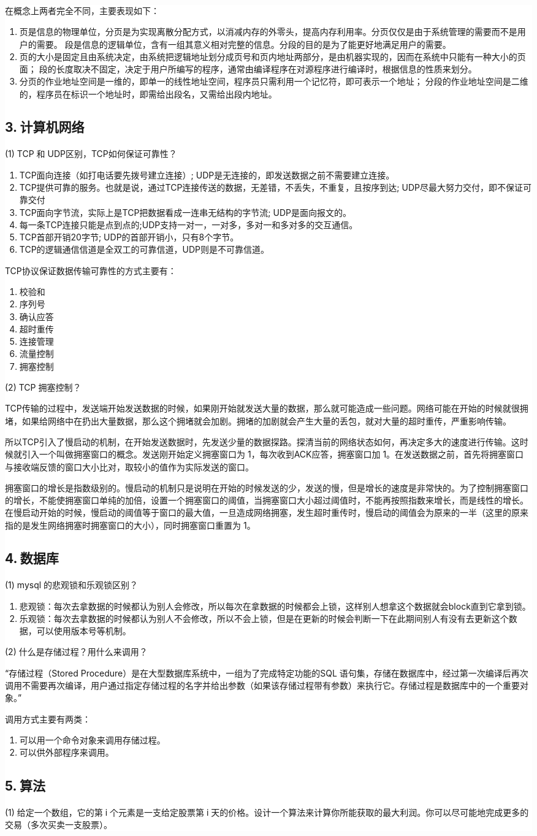 在概念上两者完全不同，主要表现如下：
1. 页是信息的物理单位，分页是为实现离散分配方式，以消减内存的外零头，提高内存利用率。分页仅仅是由于系统管理的需要而不是用户的需要。
   段是信息的逻辑单位，含有一组其意义相对完整的信息。分段的目的是为了能更好地满足用户的需要。
2. 页的大小是固定且由系统决定，由系统把逻辑地址划分成页号和页内地址两部分，是由机器实现的，因而在系统中只能有一种大小的页面；
   段的长度取决不固定，决定于用户所编写的程序，通常由编译程序在对源程序进行编译时，根据信息的性质来划分。
3. 分页的作业地址空间是一维的，即单一的线性地址空间，程序员只需利用一个记忆符，即可表示一个地址；
   分段的作业地址空间是二维的，程序员在标识一个地址时，即需给出段名，又需给出段内地址。
## 3. 计算机网络
(1) TCP 和 UDP区别，TCP如何保证可靠性？
1. TCP面向连接（如打电话要先拨号建立连接）; UDP是无连接的，即发送数据之前不需要建立连接。
2. TCP提供可靠的服务。也就是说，通过TCP连接传送的数据，无差错，不丢失，不重复，且按序到达; UDP尽最大努力交付，即不保证可靠交付
3. TCP面向字节流，实际上是TCP把数据看成一连串无结构的字节流; UDP是面向报文的。
4. 每一条TCP连接只能是点到点的;UDP支持一对一，一对多，多对一和多对多的交互通信。
5. TCP首部开销20字节; UDP的首部开销小，只有8个字节。
6. TCP的逻辑通信信道是全双工的可靠信道，UDP则是不可靠信道。

TCP协议保证数据传输可靠性的方式主要有：
1. 校验和
2. 序列号
3. 确认应答
4. 超时重传
5. 连接管理
6. 流量控制
7. 拥塞控制

(2) TCP 拥塞控制？

TCP传输的过程中，发送端开始发送数据的时候，如果刚开始就发送大量的数据，那么就可能造成一些问题。网络可能在开始的时候就很拥堵，如果给网络中在扔出大量数据，那么这个拥堵就会加剧。拥堵的加剧就会产生大量的丢包，就对大量的超时重传，严重影响传输。

所以TCP引入了慢启动的机制，在开始发送数据时，先发送少量的数据探路。探清当前的网络状态如何，再决定多大的速度进行传输。这时候就引入一个叫做拥塞窗口的概念。发送刚开始定义拥塞窗口为 1，每次收到ACK应答，拥塞窗口加 1。在发送数据之前，首先将拥塞窗口与接收端反馈的窗口大小比对，取较小的值作为实际发送的窗口。

拥塞窗口的增长是指数级别的。慢启动的机制只是说明在开始的时候发送的少，发送的慢，但是增长的速度是非常快的。为了控制拥塞窗口的增长，不能使拥塞窗口单纯的加倍，设置一个拥塞窗口的阈值，当拥塞窗口大小超过阈值时，不能再按照指数来增长，而是线性的增长。在慢启动开始的时候，慢启动的阈值等于窗口的最大值，一旦造成网络拥塞，发生超时重传时，慢启动的阈值会为原来的一半（这里的原来指的是发生网络拥塞时拥塞窗口的大小），同时拥塞窗口重置为 1。


## 4. 数据库
(1) mysql 的悲观锁和乐观锁区别？

1. 悲观锁：每次去拿数据的时候都认为别人会修改，所以每次在拿数据的时候都会上锁，这样别人想拿这个数据就会block直到它拿到锁。
2. 乐观锁：每次去拿数据的时候都认为别人不会修改，所以不会上锁，但是在更新的时候会判断一下在此期间别人有没有去更新这个数据，可以使用版本号等机制。

(2) 什么是存储过程？用什么来调用？

“存储过程（Stored Procedure）是在大型数据库系统中，一组为了完成特定功能的SQL 语句集，存储在数据库中，经过第一次编译后再次调用不需要再次编译，用户通过指定存储过程的名字并给出参数（如果该存储过程带有参数）来执行它。存储过程是数据库中的一个重要对象。”

调用方式主要有两类：
1. 可以用一个命令对象来调用存储过程。
2. 可以供外部程序来调用。

## 5. 算法
(1) 给定一个数组，它的第 i 个元素是一支给定股票第 i 天的价格。设计一个算法来计算你所能获取的最大利润。你可以尽可能地完成更多的交易（多次买卖一支股票）。
